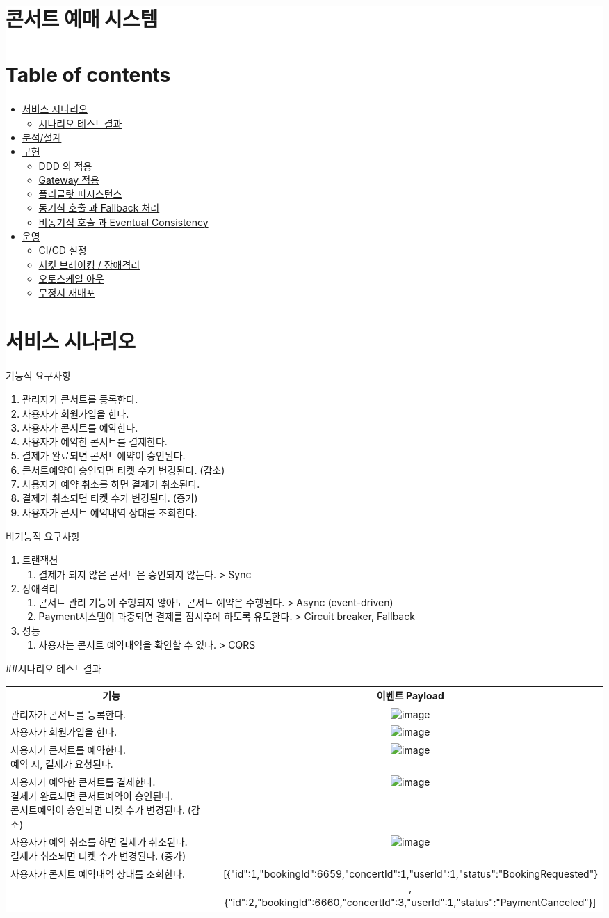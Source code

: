 # 콘서트 예매 시스템

# Table of contents

- [서비스 시나리오](#서비스-시나리오)
  - [시나리오 테스트결과](#시나리오-테스트결과)
- [분석/설계](#분석설계)
- [구현](#구현)
  - [DDD 의 적용](#ddd-의-적용)
  - [Gateway 적용](#Gateway-적용)
  - [폴리글랏 퍼시스턴스](#폴리글랏-퍼시스턴스)
  - [동기식 호출 과 Fallback 처리](#동기식-호출-과-Fallback-처리)
  - [비동기식 호출 과 Eventual Consistency](#비동기식-호출-과-Eventual-Consistency)
- [운영](#운영)
  - [CI/CD 설정](#cicd설정)
  - [서킷 브레이킹 / 장애격리](#서킷-브레이킹-/-장애격리)
  - [오토스케일 아웃](#오토스케일-아웃)
  - [무정지 재배포](#무정지-재배포)
  

# 서비스 시나리오

기능적 요구사항
1. 관리자가 콘서트를 등록한다.
1. 사용자가 회원가입을 한다.
1. 사용자가 콘서트를 예약한다.
1. 사용자가 예약한 콘서트를 결제한다.
1. 결제가 완료되면 콘서트예약이 승인된다.
1. 콘서트예약이 승인되면 티켓 수가 변경된다. (감소)
1. 사용자가 예약 취소를 하면 결제가 취소된다.
1. 결제가 취소되면 티켓 수가 변경된다. (증가)
1. 사용자가 콘서트 예약내역 상태를 조회한다.

비기능적 요구사항
1. 트랜잭션
    1. 결제가 되지 않은 콘서트은 승인되지 않는다. > Sync 
1. 장애격리
    1. 콘서트 관리 기능이 수행되지 않아도 콘서트 예약은 수행된다. > Async (event-driven)
    1. Payment시스템이 과중되면 결제를 잠시후에 하도록 유도한다. > Circuit breaker, Fallback
1. 성능
    1. 사용자는 콘서트 예약내역을 확인할 수 있다. > CQRS


##시나리오 테스트결과

| 기능 | 이벤트 Payload |
|---|:---:|
| 관리자가 콘서트를 등록한다. | ![image](https://user-images.githubusercontent.com/62231786/85086806-aa099200-b216-11ea-8ca4-50eb47c3b02b.JPG) |
| 사용자가 회원가입을 한다. | ![image](https://user-images.githubusercontent.com/62231786/85086808-aa099200-b216-11ea-895e-3a7dcfeb4b71.JPG) |
| 사용자가 콘서트를 예약한다.</br>예약 시, 결제가 요청된다. | ![image](https://user-images.githubusercontent.com/62231786/85086809-aaa22880-b216-11ea-9d5c-fcf88fbd2a27.JPG) |
| 사용자가 예약한 콘서트를 결제한다.</br>결제가 완료되면 콘서트예약이 승인된다.</br>콘서트예약이 승인되면 티켓 수가 변경된다. (감소)| ![image](https://user-images.githubusercontent.com/62231786/85086811-aaa22880-b216-11ea-96aa-5ec29cd8a5d6.JPG) | 
| 사용자가 예약 취소를 하면 결제가 취소된다.</br>결제가 취소되면 티켓 수가 변경된다. (증가) | ![image](https://user-images.githubusercontent.com/62231786/85086805-a8d86500-b216-11ea-900a-be7c1555e61d.JPG) |
| 사용자가 콘서트 예약내역 상태를 조회한다. | [{"id":1,"bookingId":6659,"concertId":1,"userId":1,"status":"BookingRequested"},</br> {"id":2,"bookingId":6660,"concertId":3,"userId":1,"status":"PaymentCanceled"}] |
